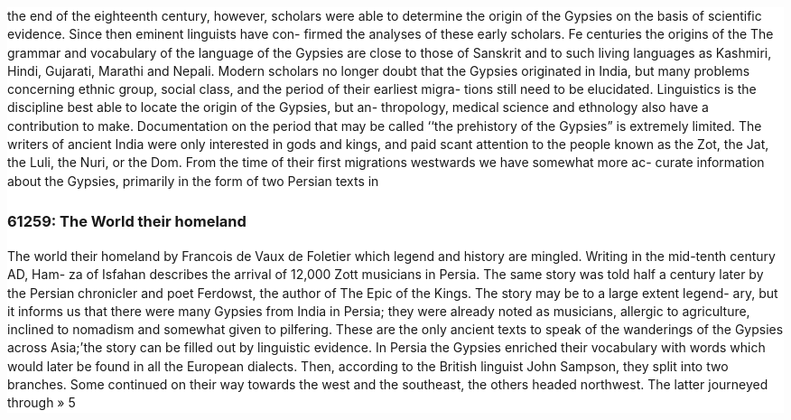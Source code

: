 the end of the eighteenth century, however, 
scholars were able to determine the origin 
of the Gypsies on the basis of scientific 
evidence. 
Since then eminent linguists have con- 
firmed the analyses of these early scholars. 
Fe centuries the origins of the The grammar and vocabulary of the 
language of the Gypsies are close to those of 
Sanskrit and to such living languages as 
Kashmiri, Hindi, Gujarati, Marathi and 
Nepali. 
Modern scholars no longer doubt that the 
Gypsies originated in India, but many 
problems concerning ethnic group, social 
class, and the period of their earliest migra- 
tions still need to be elucidated. 
Linguistics is the discipline best able to 
locate the origin of the Gypsies, but an- 
thropology, medical science and ethnology 
also have a contribution to make. 
Documentation on the period that may 
be called ‘‘the prehistory of the Gypsies” is 
extremely limited. The writers of ancient 
India were only interested in gods and 
kings, and paid scant attention to the 
people known as the Zot, the Jat, the Luli, 
the Nuri, or the Dom. 
From the time of their first migrations 
westwards we have somewhat more ac- 
curate information about the Gypsies, 
primarily in the form of two Persian texts in 


### 61259: The World their homeland

The world their homeland 
by Francois de Vaux de Foletier 
which legend and history are mingled. 
Writing in the mid-tenth century AD, Ham- 
za of Isfahan describes the arrival of 12,000 
Zott musicians in Persia. The same story 
was told half a century later by the Persian 
chronicler and poet Ferdowst, the author of 
The Epic of the Kings. 
The story may be to a large extent legend- 
ary, but it informs us that there were many 
Gypsies from India in Persia; they were 
already noted as musicians, allergic to 
agriculture, inclined to nomadism and 
somewhat given to pilfering. 
These are the only ancient texts to speak 
of the wanderings of the Gypsies across 
Asia;’the story can be filled out by linguistic 
evidence. 
In Persia the Gypsies enriched their 
vocabulary with words which would later 
be found in all the European dialects. Then, 
according to the British linguist John 
Sampson, they split into two branches. 
Some continued on their way towards the 
west and the southeast, the others headed 
northwest. The latter journeyed through » 
5 
